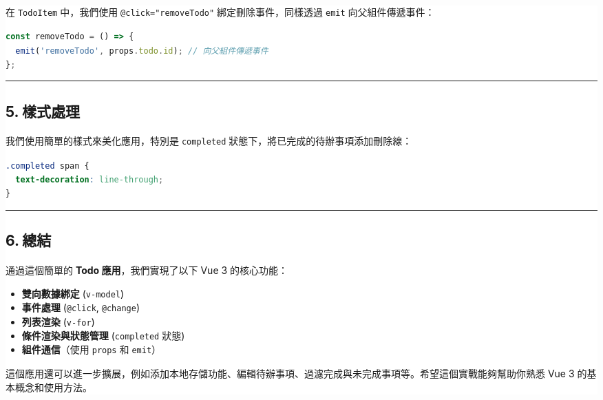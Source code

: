 在 `TodoItem` 中，我們使用 `@click="removeTodo"` 綁定刪除事件，同樣透過 `emit` 向父組件傳遞事件：

```javascript
const removeTodo = () => {
  emit('removeTodo', props.todo.id); // 向父組件傳遞事件
};
```

---

## 5. **樣式處理**

我們使用簡單的樣式來美化應用，特別是 `completed` 狀態下，將已完成的待辦事項添加刪除線：

```css
.completed span {
  text-decoration: line-through;
}
```

---

## 6. **總結**

通過這個簡單的 **Todo 應用**，我們實現了以下 Vue 3 的核心功能：

- **雙向數據綁定** (`v-model`)
- **事件處理** (`@click`, `@change`)
- **列表渲染** (`v-for`)
- **條件渲染與狀態管理** (`completed` 狀態)
- **組件通信**（使用 `props` 和 `emit`）

這個應用還可以進一步擴展，例如添加本地存儲功能、編輯待辦事項、過濾完成與未完成事項等。希望這個實戰能夠幫助你熟悉 Vue 3 的基本概念和使用方法。
